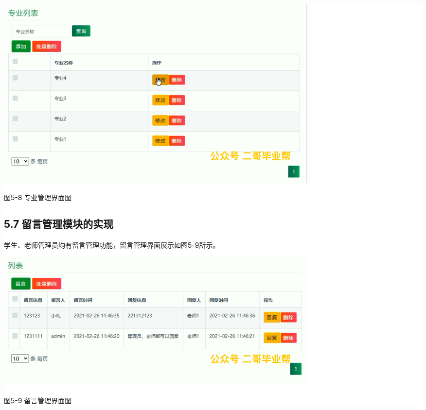 ![](/md/blog.023.png)

图5-8  专业管理界面图
## 5.7 留言管理模块的实现
学生、老师管理员均有留言管理功能，留言管理界面展示如图5-9所示。

![](/md/blog.024.png)

图5-9  留言管理界面图
#
# 










